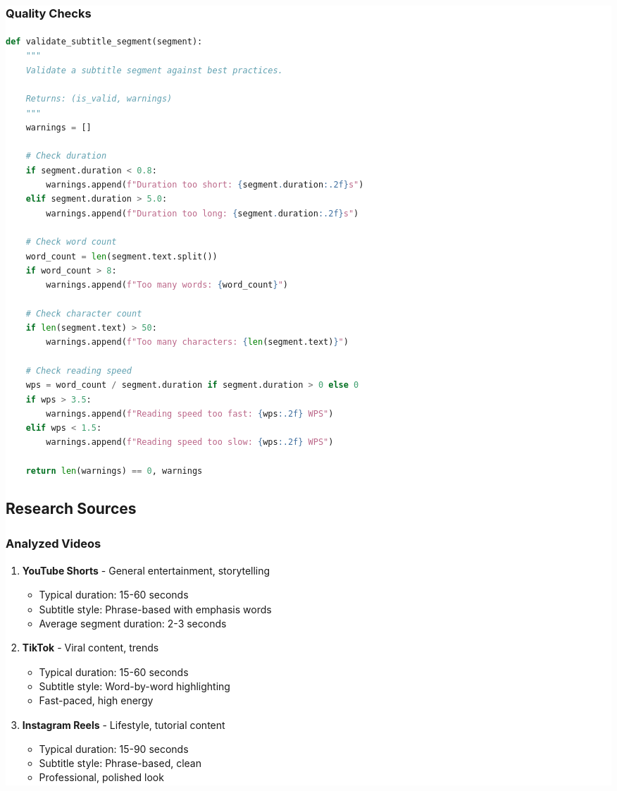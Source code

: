 ### Quality Checks

```python
def validate_subtitle_segment(segment):
    """
    Validate a subtitle segment against best practices.
    
    Returns: (is_valid, warnings)
    """
    warnings = []
    
    # Check duration
    if segment.duration < 0.8:
        warnings.append(f"Duration too short: {segment.duration:.2f}s")
    elif segment.duration > 5.0:
        warnings.append(f"Duration too long: {segment.duration:.2f}s")
    
    # Check word count
    word_count = len(segment.text.split())
    if word_count > 8:
        warnings.append(f"Too many words: {word_count}")
    
    # Check character count
    if len(segment.text) > 50:
        warnings.append(f"Too many characters: {len(segment.text)}")
    
    # Check reading speed
    wps = word_count / segment.duration if segment.duration > 0 else 0
    if wps > 3.5:
        warnings.append(f"Reading speed too fast: {wps:.2f} WPS")
    elif wps < 1.5:
        warnings.append(f"Reading speed too slow: {wps:.2f} WPS")
    
    return len(warnings) == 0, warnings
```

## Research Sources

### Analyzed Videos

1. **YouTube Shorts** - General entertainment, storytelling
   - Typical duration: 15-60 seconds
   - Subtitle style: Phrase-based with emphasis words
   - Average segment duration: 2-3 seconds

2. **TikTok** - Viral content, trends
   - Typical duration: 15-60 seconds
   - Subtitle style: Word-by-word highlighting
   - Fast-paced, high energy

3. **Instagram Reels** - Lifestyle, tutorial content
   - Typical duration: 15-90 seconds
   - Subtitle style: Phrase-based, clean
   - Professional, polished look

